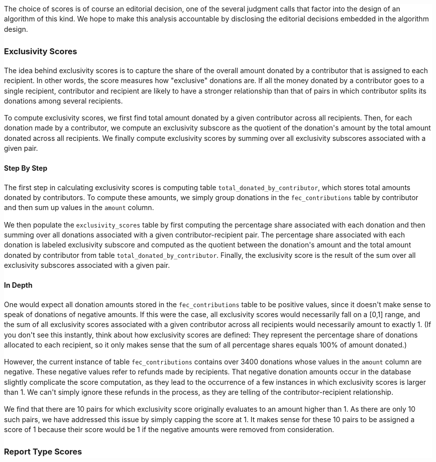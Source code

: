 The choice of scores is of course an editorial decision, one of the several judgment calls that factor into the design of an algorithm of this kind. We hope to make this analysis accountable by disclosing the editorial decisions embedded in the algorithm design.

### Exclusivity Scores

The idea behind exclusivity scores is to capture the share of the overall amount donated by a contributor that is assigned to each recipient. In other words, the score measures how "exclusive" donations are. If all the money donated by a contributor goes to a single recipient, contributor and recipient are likely to have a stronger relationship than that of pairs in which contributor splits its donations among several recipients.

To compute exclusivity scores, we first find total amount donated by a given contributor across all recipients. Then, for each donation made by a contributor, we compute an exclusivity subscore as the quotient of the donation's amount by the total amount donated across all recipients. We finally compute exclusivity scores by summing over all exclusivity subscores associated with a given pair.

#### Step By Step

The first step in calculating exclusivity scores is computing table `total_donated_by_contributor`, which stores total amounts donated by contributors. To compute these amounts, we simply group donations in the `fec_contributions` table by contributor and then sum up values in the `amount` column.

We then populate the `exclusivity_scores` table by first computing the percentage share associated with each donation and then summing over all donations associated with a given contributor-recipient pair. The percentage share associated with each donation is labeled exclusivity subscore and computed as the quotient between the donation's amount and the total amount donated by contributor from table `total_donated_by_contributor`. Finally, the exclusivity score is the result of the sum over all exclusivity subscores associated with a given pair.

#### In Depth

One would expect all donation amounts stored in the `fec_contributions` table to be positive values, since it doesn't make sense to speak of donations of negative amounts. If this were the case, all exclusivity scores would necessarily fall on a [0,1] range, and the sum of all exclusivity scores associated with a given contributor across all recipients would necessarily amount to exactly 1. (If you don't see this instantly, think about how exclusivity scores are defined: They represent the percentage share of donations allocated to each recipient, so it only makes sense that the sum of all percentage shares equals 100% of amount donated.)

However, the current instance of table `fec_contributions` contains over 3400 donations whose values in the `amount` column are negative. These negative values refer to refunds made by recipients. That negative donation amounts occur in the database slightly complicate the score computation, as they lead to the occurrence of a few instances in which exclusivity scores is larger than 1. We can't simply ignore these refunds in the process, as they are telling of the contributor-recipient relationship.

We find that there are 10 pairs for which exclusivity score originally evaluates to an amount higher than 1. As there are only 10 such pairs, we have addressed this issue by simply capping the score at 1. It makes sense for these 10 pairs to be assigned a score of 1 because their score would be 1 if the negative amounts were removed from consideration.

### Report Type Scores
